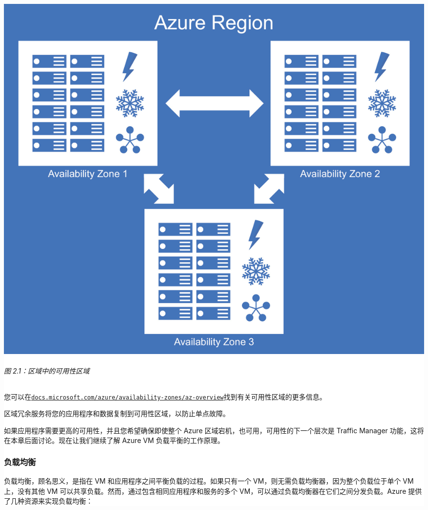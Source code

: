![Azure 区域中的可用性区域](img/B15432_02_01.jpg)

###### 图 2.1：区域中的可用性区域

您可以在[`docs.microsoft.com/azure/availability-zones/az-overview`](https://docs.microsoft.com/azure/availability-zones/az-overview)找到有关可用性区域的更多信息。

区域冗余服务将您的应用程序和数据复制到可用性区域，以防止单点故障。

如果应用程序需要更高的可用性，并且您希望确保即使整个 Azure 区域宕机，也可用，可用性的下一个层次是 Traffic Manager 功能，这将在本章后面讨论。现在让我们继续了解 Azure VM 负载平衡的工作原理。

### 负载均衡

负载均衡，顾名思义，是指在 VM 和应用程序之间平衡负载的过程。如果只有一个 VM，则无需负载均衡器，因为整个负载位于单个 VM 上，没有其他 VM 可以共享负载。然而，通过包含相同应用程序和服务的多个 VM，可以通过负载均衡器在它们之间分发负载。Azure 提供了几种资源来实现负载均衡：
